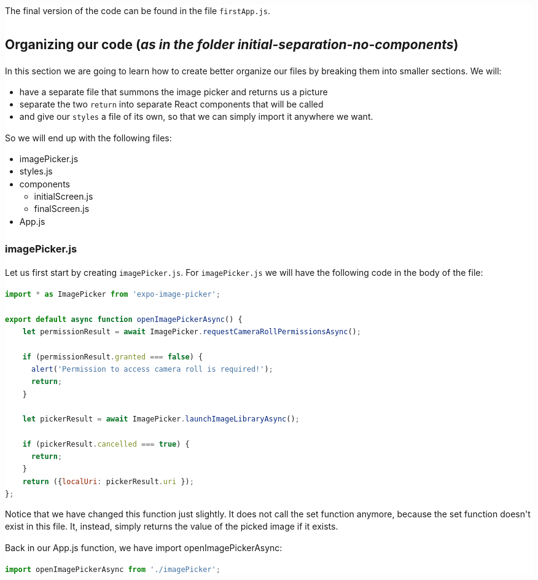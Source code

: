 
The final version of the code can be found in the file `firstApp.js`.

## Organizing our code (_as in the folder initial-separation-no-components_)

In this section we are going to learn how to create better organize our files by
breaking them into smaller sections. We will:
- have a separate file that summons the image picker and returns us a picture
- separate the two `return` into separate React components that will be called
- and give our `styles` a file of its own, so that we can simply import it
    anywhere we want.

So we will end up with the following files: 
- imagePicker.js
- styles.js
- components
    - initialScreen.js
    - finalScreen.js
- App.js

### imagePicker.js
Let us first start by creating `imagePicker.js`.
For `imagePicker.js` we will have the following code in the body of the file:

```javascript
import * as ImagePicker from 'expo-image-picker';

export default async function openImagePickerAsync() {
    let permissionResult = await ImagePicker.requestCameraRollPermissionsAsync();

    if (permissionResult.granted === false) {
      alert('Permission to access camera roll is required!');
      return;
    }

    let pickerResult = await ImagePicker.launchImageLibraryAsync();

    if (pickerResult.cancelled === true) {
      return;
    }
    return ({localUri: pickerResult.uri });
};
```
Notice that we have changed this function just slightly. It does not call the set
function anymore, because the set function doesn't exist in this file. It,
instead, simply returns the value of the picked image if it exists.


Back in our App.js function, we have import openImagePickerAsync:

```javascript
import openImagePickerAsync from './imagePicker';
```
